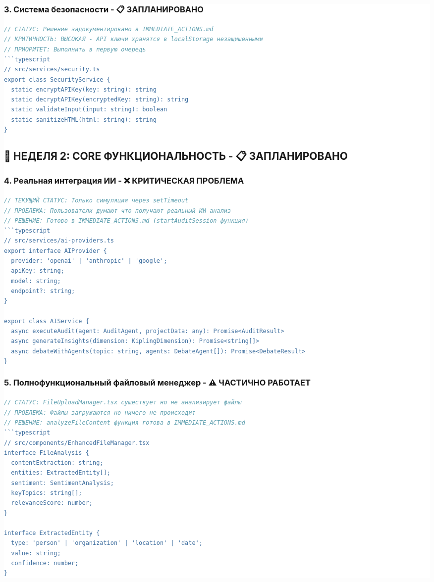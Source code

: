 ### 3. Система безопасности - **📋 ЗАПЛАНИРОВАНО**
```typescript
// СТАТУС: Решение задокументировано в IMMEDIATE_ACTIONS.md
// КРИТИЧНОСТЬ: ВЫСОКАЯ - API ключи хранятся в localStorage незащищенными
// ПРИОРИТЕТ: Выполнить в первую очередь
```typescript
// src/services/security.ts
export class SecurityService {
  static encryptAPIKey(key: string): string
  static decryptAPIKey(encryptedKey: string): string
  static validateInput(input: string): boolean
  static sanitizeHTML(html: string): string
}
```

## 🚀 НЕДЕЛЯ 2: CORE ФУНКЦИОНАЛЬНОСТЬ - **📋 ЗАПЛАНИРОВАНО**

### 4. Реальная интеграция ИИ - **❌ КРИТИЧЕСКАЯ ПРОБЛЕМА**
```typescript
// ТЕКУЩИЙ СТАТУС: Только симуляция через setTimeout
// ПРОБЛЕМА: Пользователи думают что получают реальный ИИ анализ
// РЕШЕНИЕ: Готово в IMMEDIATE_ACTIONS.md (startAuditSession функция)
```typescript
// src/services/ai-providers.ts
export interface AIProvider {
  provider: 'openai' | 'anthropic' | 'google';
  apiKey: string;
  model: string;
  endpoint?: string;
}

export class AIService {
  async executeAudit(agent: AuditAgent, projectData: any): Promise<AuditResult>
  async generateInsights(dimension: KiplingDimension): Promise<string[]>
  async debateWithAgents(topic: string, agents: DebateAgent[]): Promise<DebateResult>
}
```

### 5. Полнофункциональный файловый менеджер - **⚠️ ЧАСТИЧНО РАБОТАЕТ**
```typescript
// СТАТУС: FileUploadManager.tsx существует но не анализирует файлы
// ПРОБЛЕМА: Файлы загружаются но ничего не происходит
// РЕШЕНИЕ: analyzeFileContent функция готова в IMMEDIATE_ACTIONS.md
```typescript
// src/components/EnhancedFileManager.tsx
interface FileAnalysis {
  contentExtraction: string;
  entities: ExtractedEntity[];
  sentiment: SentimentAnalysis;
  keyTopics: string[];
  relevanceScore: number;
}

interface ExtractedEntity {
  type: 'person' | 'organization' | 'location' | 'date';
  value: string;
  confidence: number;
}
```
